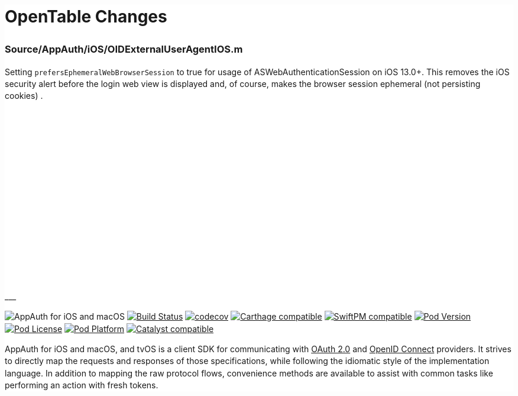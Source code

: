 # OpenTable Changes

### Source/AppAuth/iOS/OIDExternalUserAgentIOS.m

Setting `prefersEphemeralWebBrowserSession` to true for usage of ASWebAuthenticationSession on iOS 13.0+. This removes the iOS security alert before the login web view is displayed and, of course, makes the browser session ephemeral (not persisting cookies) . 



<br/>
<br/>
<br/>
<br/>
<br/>
<br/>
<br/>
<br/>
<br/>
<br/>
<br/>
<br/>
<br/>
<br/>
<br/>
___

![AppAuth for iOS and macOS](https://rawgit.com/openid/AppAuth-iOS/master/appauth_lockup.svg)
[![Build Status](https://travis-ci.org/openid/AppAuth-iOS.svg?branch=master)](https://travis-ci.org/openid/AppAuth-iOS)
[![codecov](https://codecov.io/gh/openid/AppAuth-iOS/branch/master/graph/badge.svg)](https://codecov.io/gh/openid/AppAuth-iOS)
[![Carthage compatible](https://img.shields.io/badge/Carthage-compatible-brightgreen.svg?style=flat)](https://github.com/Carthage/Carthage)
[![SwiftPM compatible](https://img.shields.io/badge/SwiftPM-compatible-brightgreen.svg?style=flat)](https://swift.org/package-manager)
[![Pod Version](https://img.shields.io/cocoapods/v/AppAuth.svg?style=flat)](https://cocoapods.org/pods/AppAuth)
[![Pod License](https://img.shields.io/cocoapods/l/AppAuth.svg?style=flat)](https://github.com/openid/AppAuth-iOS/blob/master/LICENSE)
[![Pod Platform](https://img.shields.io/cocoapods/p/AppAuth.svg?style=flat)](https://cocoapods.org/pods/AppAuth)
[![Catalyst compatible](https://img.shields.io/badge/Catalyst-compatible-brightgreen.svg?style=flat)](https://developer.apple.com/documentation/xcode/creating_a_mac_version_of_your_ipad_app)

AppAuth for iOS and macOS, and tvOS is a client SDK for communicating with 
[OAuth 2.0](https://tools.ietf.org/html/rfc6749) and 
[OpenID Connect](http://openid.net/specs/openid-connect-core-1_0.html) providers. 
It strives to
directly map the requests and responses of those specifications, while following
the idiomatic style of the implementation language. In addition to mapping the
raw protocol flows, convenience methods are available to assist with common
tasks like performing an action with fresh tokens.
